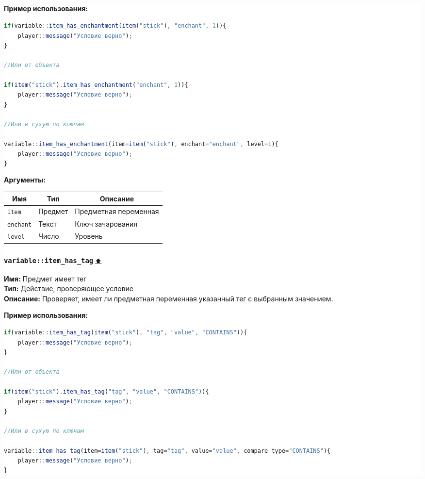 **Пример использования:** 
```ts
if(variable::item_has_enchantment(item("stick"), "enchant", 1)){
    player::message("Условие верно");
}

//Или от объекта

if(item("stick").item_has_enchantment("enchant", 1)){
    player::message("Условие верно");
}

//Или в сухую по ключам

variable::item_has_enchantment(item=item("stick"), enchant="enchant", level=1){
    player::message("Условие верно");
}
```

**Аргументы:**

| **Имя**   | **Тип** | **Описание**          |
| --------- | ------- | --------------------- |
| `item`    | Предмет | Предметная переменная |
| `enchant` | Текст   | Ключ зачарования      |
| `level`   | Число   | Уровень               |
<h3 id=if_variable_item_has_tag>
  <code>variable::item_has_tag</code>
  <a href="#" style="font-size: 12px; margin-left:">⬆️</a>
</h3>

**Имя:** Предмет имеет тег\
**Тип:** Действие, проверяющее условие\
**Описание:** Проверяет, имеет ли предметная переменная указанный тег с выбранным значением.

**Пример использования:** 
```ts
if(variable::item_has_tag(item("stick"), "tag", "value", "CONTAINS")){
    player::message("Условие верно");
}

//Или от объекта

if(item("stick").item_has_tag("tag", "value", "CONTAINS")){
    player::message("Условие верно");
}

//Или в сухую по ключам

variable::item_has_tag(item=item("stick"), tag="tag", value="value", compare_type="CONTAINS"){
    player::message("Условие верно");
}
```
